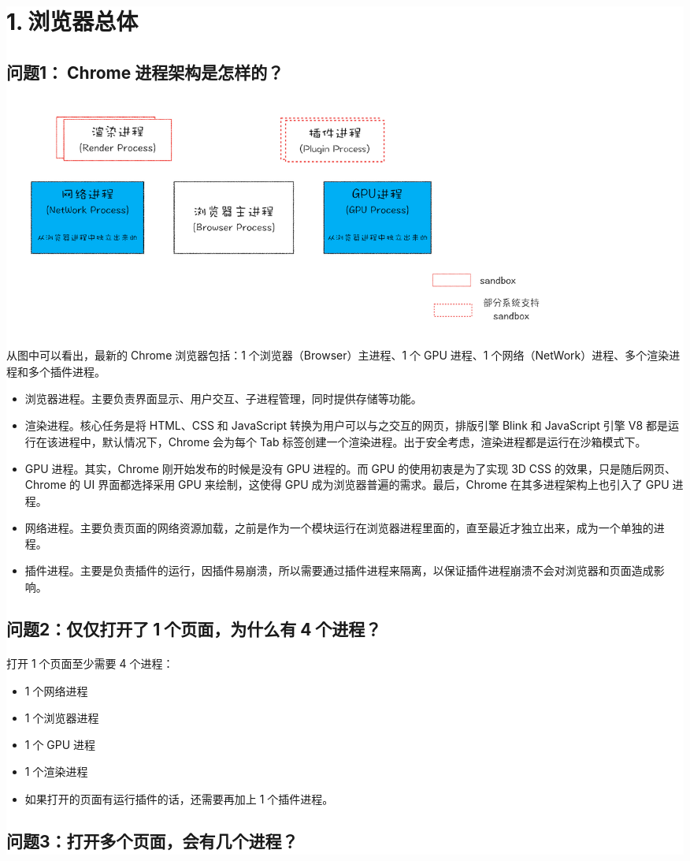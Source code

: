 # 1. 浏览器总体

## 问题1： Chrome 进程架构是怎样的？

<img src="01Chrome/b61cab529fa31301bde290813b4587fc.png" alt="img" style="zoom:67%;" />

从图中可以看出，最新的 Chrome 浏览器包括：1 个浏览器（Browser）主进程、1 个 GPU 进程、1 个网络（NetWork）进程、多个渲染进程和多个插件进程。

- 浏览器进程。主要负责界面显示、用户交互、子进程管理，同时提供存储等功能。

- 渲染进程。核心任务是将 HTML、CSS 和 JavaScript 转换为用户可以与之交互的网页，排版引擎 Blink 和 JavaScript 引擎 V8 都是运行在该进程中，默认情况下，Chrome 会为每个 Tab 标签创建一个渲染进程。出于安全考虑，渲染进程都是运行在沙箱模式下。

- GPU 进程。其实，Chrome 刚开始发布的时候是没有 GPU 进程的。而 GPU 的使用初衷是为了实现 3D CSS 的效果，只是随后网页、Chrome 的 UI 界面都选择采用 GPU 来绘制，这使得 GPU 成为浏览器普遍的需求。最后，Chrome 在其多进程架构上也引入了 GPU 进程。

- 网络进程。主要负责页面的网络资源加载，之前是作为一个模块运行在浏览器进程里面的，直至最近才独立出来，成为一个单独的进程。

- 插件进程。主要是负责插件的运行，因插件易崩溃，所以需要通过插件进程来隔离，以保证插件进程崩溃不会对浏览器和页面造成影响。



## 问题2：仅仅打开了 1 个页面，为什么有 4 个进程？

打开 1 个页面至少需要 4 个进程：

- 1 个网络进程
- 1 个浏览器进程
- 1 个 GPU 进程
- 1 个渲染进程

- 如果打开的页面有运行插件的话，还需要再加上 1 个插件进程。



## 问题3：打开多个页面，会有几个进程？

